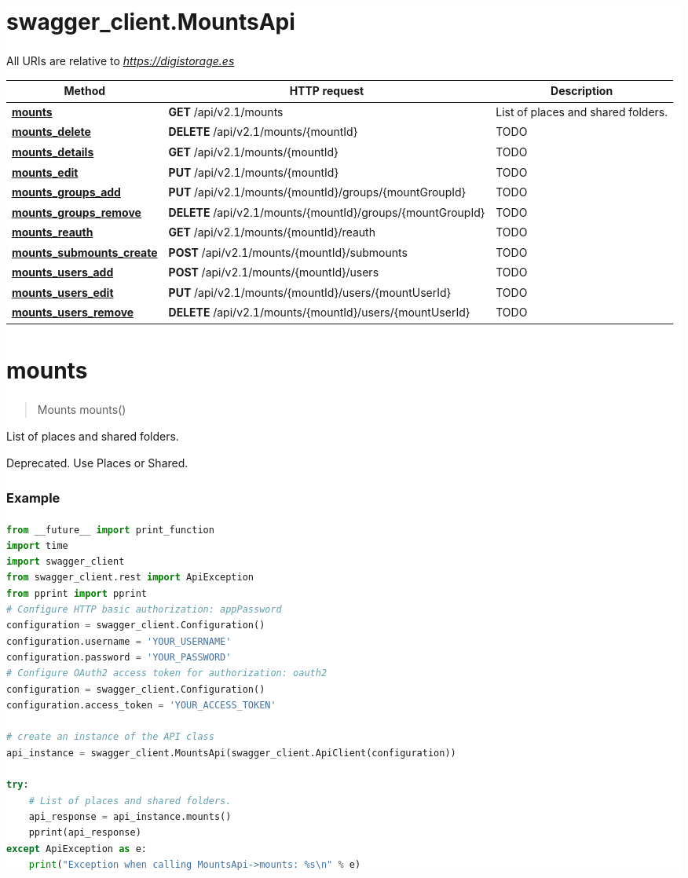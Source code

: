 # swagger_client.MountsApi

All URIs are relative to *https://digistorage.es*

Method | HTTP request | Description
------------- | ------------- | -------------
[**mounts**](MountsApi.md#mounts) | **GET** /api/v2.1/mounts | List of places and shared folders.
[**mounts_delete**](MountsApi.md#mounts_delete) | **DELETE** /api/v2.1/mounts/{mountId} | TODO
[**mounts_details**](MountsApi.md#mounts_details) | **GET** /api/v2.1/mounts/{mountId} | TODO
[**mounts_edit**](MountsApi.md#mounts_edit) | **PUT** /api/v2.1/mounts/{mountId} | TODO
[**mounts_groups_add**](MountsApi.md#mounts_groups_add) | **PUT** /api/v2.1/mounts/{mountId}/groups/{mountGroupId} | TODO
[**mounts_groups_remove**](MountsApi.md#mounts_groups_remove) | **DELETE** /api/v2.1/mounts/{mountId}/groups/{mountGroupId} | TODO
[**mounts_reauth**](MountsApi.md#mounts_reauth) | **GET** /api/v2.1/mounts/{mountId}/reauth | TODO
[**mounts_submounts_create**](MountsApi.md#mounts_submounts_create) | **POST** /api/v2.1/mounts/{mountId}/submounts | TODO
[**mounts_users_add**](MountsApi.md#mounts_users_add) | **POST** /api/v2.1/mounts/{mountId}/users | TODO
[**mounts_users_edit**](MountsApi.md#mounts_users_edit) | **PUT** /api/v2.1/mounts/{mountId}/users/{mountUserId} | TODO
[**mounts_users_remove**](MountsApi.md#mounts_users_remove) | **DELETE** /api/v2.1/mounts/{mountId}/users/{mountUserId} | TODO

# **mounts**
> Mounts mounts()

List of places and shared folders.

Deprecated. Use Places or Shared.

### Example
```python
from __future__ import print_function
import time
import swagger_client
from swagger_client.rest import ApiException
from pprint import pprint
# Configure HTTP basic authorization: appPassword
configuration = swagger_client.Configuration()
configuration.username = 'YOUR_USERNAME'
configuration.password = 'YOUR_PASSWORD'
# Configure OAuth2 access token for authorization: oauth2
configuration = swagger_client.Configuration()
configuration.access_token = 'YOUR_ACCESS_TOKEN'

# create an instance of the API class
api_instance = swagger_client.MountsApi(swagger_client.ApiClient(configuration))

try:
    # List of places and shared folders.
    api_response = api_instance.mounts()
    pprint(api_response)
except ApiException as e:
    print("Exception when calling MountsApi->mounts: %s\n" % e)
```
